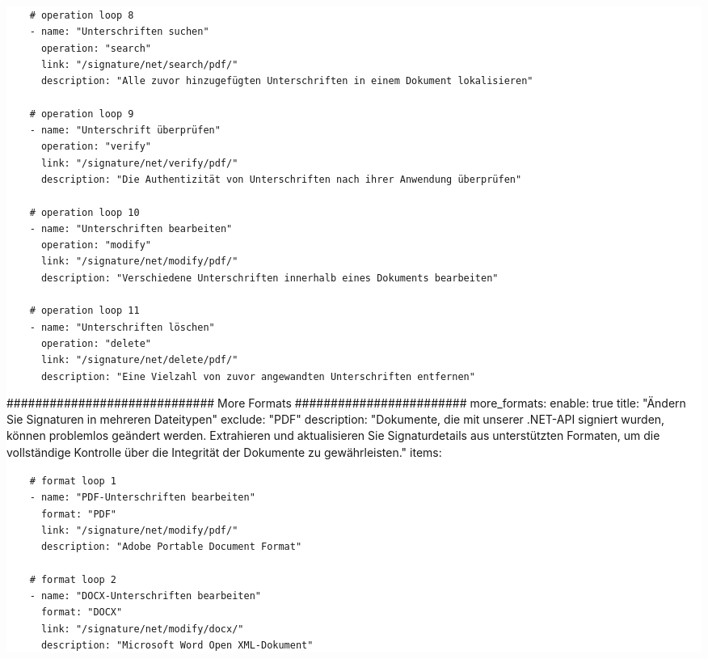         # operation loop 8
        - name: "Unterschriften suchen"
          operation: "search"
          link: "/signature/net/search/pdf/"
          description: "Alle zuvor hinzugefügten Unterschriften in einem Dokument lokalisieren"
          
        # operation loop 9
        - name: "Unterschrift überprüfen"
          operation: "verify"
          link: "/signature/net/verify/pdf/"
          description: "Die Authentizität von Unterschriften nach ihrer Anwendung überprüfen"
          
        # operation loop 10
        - name: "Unterschriften bearbeiten"
          operation: "modify"
          link: "/signature/net/modify/pdf/"
          description: "Verschiedene Unterschriften innerhalb eines Dokuments bearbeiten"
          
        # operation loop 11
        - name: "Unterschriften löschen"
          operation: "delete"
          link: "/signature/net/delete/pdf/"
          description: "Eine Vielzahl von zuvor angewandten Unterschriften entfernen"
          
############################# More Formats ########################
more_formats:
    enable: true
    title: "Ändern Sie Signaturen in mehreren Dateitypen"
    exclude: "PDF"
    description: "Dokumente, die mit unserer .NET-API signiert wurden, können problemlos geändert werden. Extrahieren und aktualisieren Sie Signaturdetails aus unterstützten Formaten, um die vollständige Kontrolle über die Integrität der Dokumente zu gewährleisten."
    items: 
          
        # format loop 1
        - name: "PDF-Unterschriften bearbeiten"
          format: "PDF"
          link: "/signature/net/modify/pdf/"
          description: "Adobe Portable Document Format"
          
        # format loop 2
        - name: "DOCX-Unterschriften bearbeiten"
          format: "DOCX"
          link: "/signature/net/modify/docx/"
          description: "Microsoft Word Open XML-Dokument"
          